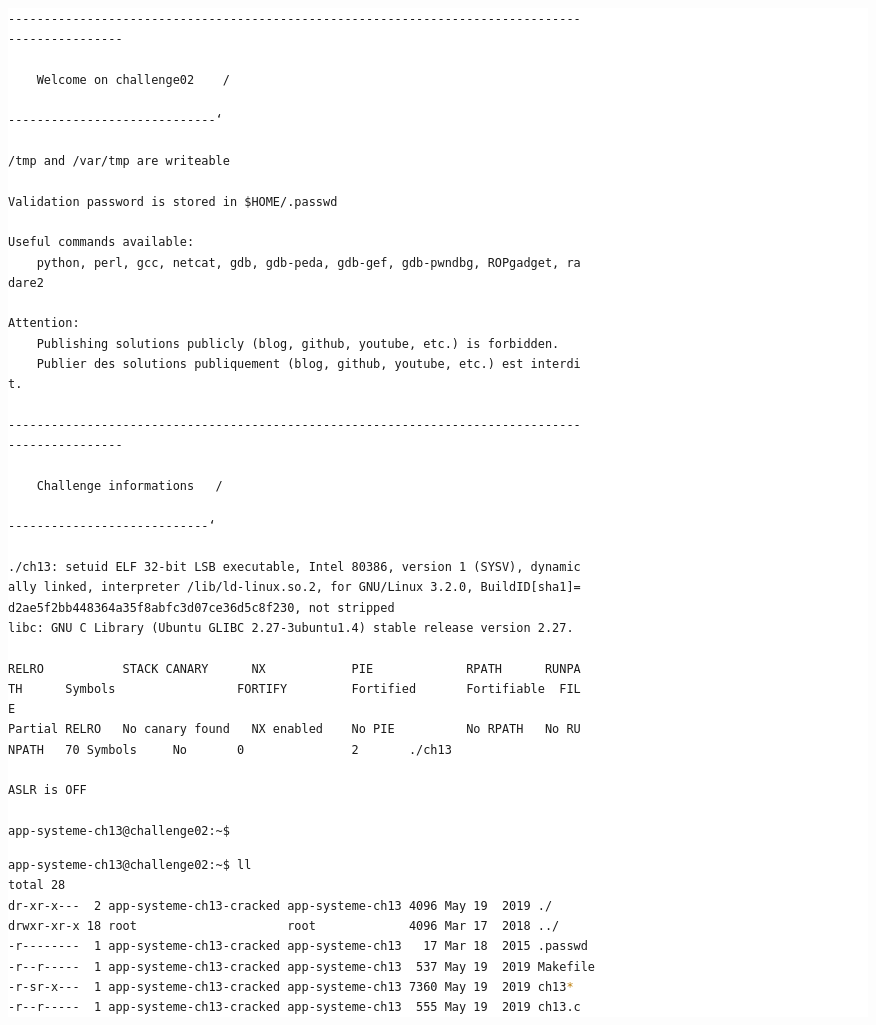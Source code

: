 ```shell
--------------------------------------------------------------------------------
----------------

    Welcome on challenge02    /

-----------------------------‘

/tmp and /var/tmp are writeable

Validation password is stored in $HOME/.passwd

Useful commands available:
    python, perl, gcc, netcat, gdb, gdb-peda, gdb-gef, gdb-pwndbg, ROPgadget, ra
dare2

Attention:
    Publishing solutions publicly (blog, github, youtube, etc.) is forbidden.
    Publier des solutions publiquement (blog, github, youtube, etc.) est interdi
t.

--------------------------------------------------------------------------------
----------------

    Challenge informations   /

----------------------------‘

./ch13: setuid ELF 32-bit LSB executable, Intel 80386, version 1 (SYSV), dynamic
ally linked, interpreter /lib/ld-linux.so.2, for GNU/Linux 3.2.0, BuildID[sha1]=
d2ae5f2bb448364a35f8abfc3d07ce36d5c8f230, not stripped
libc: GNU C Library (Ubuntu GLIBC 2.27-3ubuntu1.4) stable release version 2.27.

RELRO           STACK CANARY      NX            PIE             RPATH      RUNPA
TH      Symbols                 FORTIFY         Fortified       Fortifiable  FIL
E
Partial RELRO   No canary found   NX enabled    No PIE          No RPATH   No RU
NPATH   70 Symbols     No       0               2       ./ch13

ASLR is OFF

app-systeme-ch13@challenge02:~$

```

```bash
app-systeme-ch13@challenge02:~$ ll
total 28
dr-xr-x---  2 app-systeme-ch13-cracked app-systeme-ch13 4096 May 19  2019 ./
drwxr-xr-x 18 root                     root             4096 Mar 17  2018 ../
-r--------  1 app-systeme-ch13-cracked app-systeme-ch13   17 Mar 18  2015 .passwd
-r--r-----  1 app-systeme-ch13-cracked app-systeme-ch13  537 May 19  2019 Makefile
-r-sr-x---  1 app-systeme-ch13-cracked app-systeme-ch13 7360 May 19  2019 ch13*
-r--r-----  1 app-systeme-ch13-cracked app-systeme-ch13  555 May 19  2019 ch13.c
```


[buf]: aaaaaaaaaaaaaaaaaaaaaaaaaaaaaaaaaaaaaaaaﾭÞ
[buf]: aaaaaaaaaaaaaaaaaaaaaaaaaaaaaaaaaaaaaaaaﾭÞ
[buf]: 0000000000000000000000000000000000000000ﾭÃ